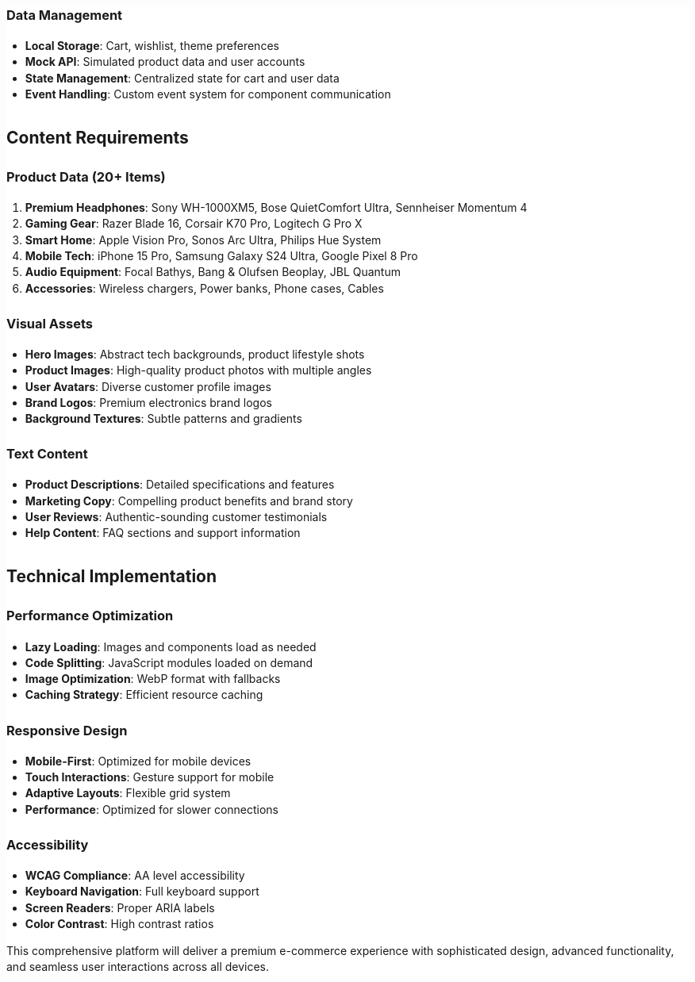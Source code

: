 ### Data Management
- **Local Storage**: Cart, wishlist, theme preferences
- **Mock API**: Simulated product data and user accounts
- **State Management**: Centralized state for cart and user data
- **Event Handling**: Custom event system for component communication

## Content Requirements

### Product Data (20+ Items)
1. **Premium Headphones**: Sony WH-1000XM5, Bose QuietComfort Ultra, Sennheiser Momentum 4
2. **Gaming Gear**: Razer Blade 16, Corsair K70 Pro, Logitech G Pro X
3. **Smart Home**: Apple Vision Pro, Sonos Arc Ultra, Philips Hue System
4. **Mobile Tech**: iPhone 15 Pro, Samsung Galaxy S24 Ultra, Google Pixel 8 Pro
5. **Audio Equipment**: Focal Bathys, Bang & Olufsen Beoplay, JBL Quantum
6. **Accessories**: Wireless chargers, Power banks, Phone cases, Cables

### Visual Assets
- **Hero Images**: Abstract tech backgrounds, product lifestyle shots
- **Product Images**: High-quality product photos with multiple angles
- **User Avatars**: Diverse customer profile images
- **Brand Logos**: Premium electronics brand logos
- **Background Textures**: Subtle patterns and gradients

### Text Content
- **Product Descriptions**: Detailed specifications and features
- **Marketing Copy**: Compelling product benefits and brand story
- **User Reviews**: Authentic-sounding customer testimonials
- **Help Content**: FAQ sections and support information

## Technical Implementation

### Performance Optimization
- **Lazy Loading**: Images and components load as needed
- **Code Splitting**: JavaScript modules loaded on demand
- **Image Optimization**: WebP format with fallbacks
- **Caching Strategy**: Efficient resource caching

### Responsive Design
- **Mobile-First**: Optimized for mobile devices
- **Touch Interactions**: Gesture support for mobile
- **Adaptive Layouts**: Flexible grid system
- **Performance**: Optimized for slower connections

### Accessibility
- **WCAG Compliance**: AA level accessibility
- **Keyboard Navigation**: Full keyboard support
- **Screen Readers**: Proper ARIA labels
- **Color Contrast**: High contrast ratios

This comprehensive platform will deliver a premium e-commerce experience with sophisticated design, advanced functionality, and seamless user interactions across all devices.